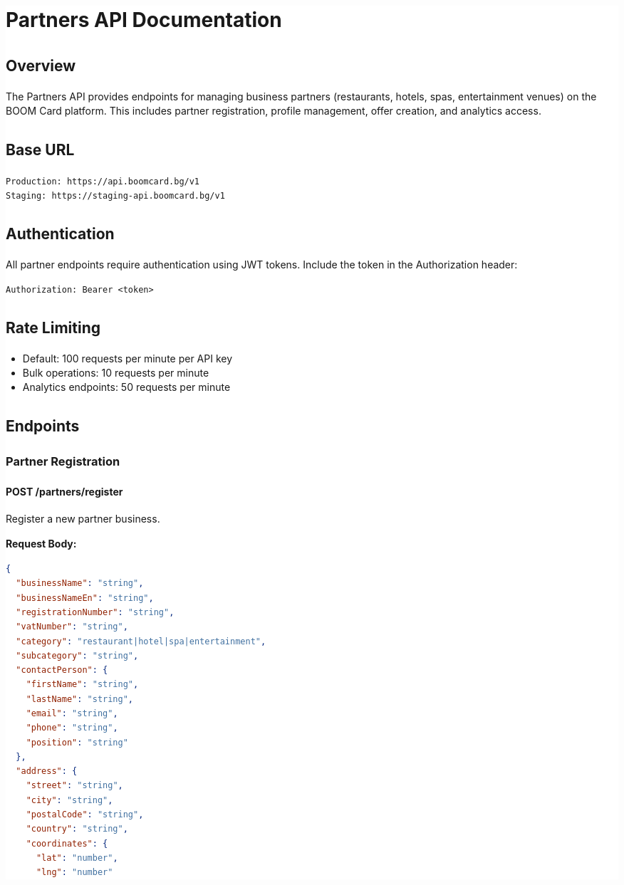 # Partners API Documentation

## Overview

The Partners API provides endpoints for managing business partners (restaurants, hotels, spas, entertainment venues) on the BOOM Card platform. This includes partner registration, profile management, offer creation, and analytics access.

## Base URL

```
Production: https://api.boomcard.bg/v1
Staging: https://staging-api.boomcard.bg/v1
```

## Authentication

All partner endpoints require authentication using JWT tokens. Include the token in the Authorization header:

```
Authorization: Bearer <token>
```

## Rate Limiting

- Default: 100 requests per minute per API key
- Bulk operations: 10 requests per minute
- Analytics endpoints: 50 requests per minute

## Endpoints

### Partner Registration

#### POST /partners/register

Register a new partner business.

**Request Body:**

```json
{
  "businessName": "string",
  "businessNameEn": "string",
  "registrationNumber": "string",
  "vatNumber": "string",
  "category": "restaurant|hotel|spa|entertainment",
  "subcategory": "string",
  "contactPerson": {
    "firstName": "string",
    "lastName": "string",
    "email": "string",
    "phone": "string",
    "position": "string"
  },
  "address": {
    "street": "string",
    "city": "string",
    "postalCode": "string",
    "country": "string",
    "coordinates": {
      "lat": "number",
      "lng": "number"
```